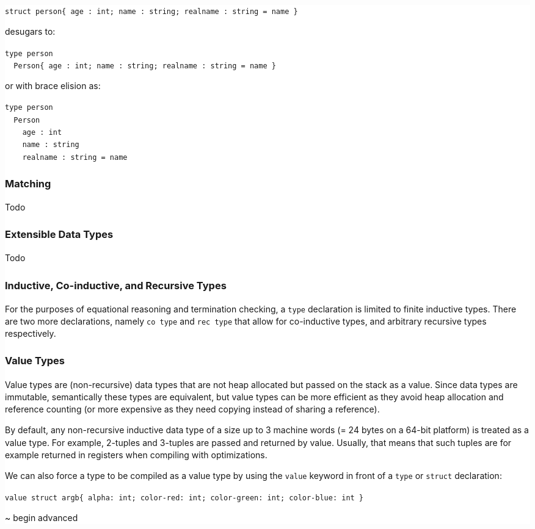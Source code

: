 ```unchecked
struct person{ age : int; name : string; realname : string = name }
```

desugars to:

```unchecked
type person
  Person{ age : int; name : string; realname : string = name }
```

or with brace elision as:
```unchecked
type person
  Person
    age : int
    name : string
    realname : string = name
```

### Matching

Todo

### Extensible Data Types

Todo

### Inductive, Co-inductive, and Recursive Types

For the purposes of equational reasoning and termination checking, a `type`
declaration is limited to finite inductive types. There are two more
declarations, namely `co type` and `rec type` that allow for co-inductive types,
and arbitrary recursive types respectively.


### Value Types

Value types are (non-recursive) data types that are not heap allocated
but passed on the stack as a value. Since data types are immutable, semantically
these types are equivalent, but value types can be more efficient as they
avoid heap allocation and reference counting (or more expensive as they need copying 
instead of sharing a reference). 

By default, any non-recursive inductive data type of a size up to 3 machine words (= 24 bytes
on a 64-bit platform) is treated as a value type. For example, 2-tuples and 3-tuples
are passed and returned by value. Usually, that means that such tuples are for
example returned in registers when compiling with optimizations.

We can also force a type to be compiled as a value type by using the `value` keyword
in front of a `type` or `struct` declaration:
```
value struct argb{ alpha: int; color-red: int; color-green: int; color-blue: int }
```

~ begin advanced
